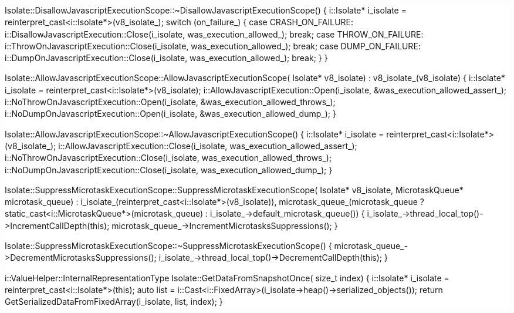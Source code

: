 Isolate::DisallowJavascriptExecutionScope::~DisallowJavascriptExecutionScope() {
  i::Isolate* i_isolate = reinterpret_cast<i::Isolate*>(v8_isolate_);
  switch (on_failure_) {
    case CRASH_ON_FAILURE:
      i::DisallowJavascriptExecution::Close(i_isolate, was_execution_allowed_);
      break;
    case THROW_ON_FAILURE:
      i::ThrowOnJavascriptExecution::Close(i_isolate, was_execution_allowed_);
      break;
    case DUMP_ON_FAILURE:
      i::DumpOnJavascriptExecution::Close(i_isolate, was_execution_allowed_);
      break;
  }
}

Isolate::AllowJavascriptExecutionScope::AllowJavascriptExecutionScope(
    Isolate* v8_isolate)
    : v8_isolate_(v8_isolate) {
  i::Isolate* i_isolate = reinterpret_cast<i::Isolate*>(v8_isolate);
  i::AllowJavascriptExecution::Open(i_isolate, &was_execution_allowed_assert_);
  i::NoThrowOnJavascriptExecution::Open(i_isolate,
                                        &was_execution_allowed_throws_);
  i::NoDumpOnJavascriptExecution::Open(i_isolate, &was_execution_allowed_dump_);
}

Isolate::AllowJavascriptExecutionScope::~AllowJavascriptExecutionScope() {
  i::Isolate* i_isolate = reinterpret_cast<i::Isolate*>(v8_isolate_);
  i::AllowJavascriptExecution::Close(i_isolate, was_execution_allowed_assert_);
  i::NoThrowOnJavascriptExecution::Close(i_isolate,
                                         was_execution_allowed_throws_);
  i::NoDumpOnJavascriptExecution::Close(i_isolate, was_execution_allowed_dump_);
}

Isolate::SuppressMicrotaskExecutionScope::SuppressMicrotaskExecutionScope(
    Isolate* v8_isolate, MicrotaskQueue* microtask_queue)
    : i_isolate_(reinterpret_cast<i::Isolate*>(v8_isolate)),
      microtask_queue_(microtask_queue
                           ? static_cast<i::MicrotaskQueue*>(microtask_queue)
                           : i_isolate_->default_microtask_queue()) {
  i_isolate_->thread_local_top()->IncrementCallDepth<true>(this);
  microtask_queue_->IncrementMicrotasksSuppressions();
}

Isolate::SuppressMicrotaskExecutionScope::~SuppressMicrotaskExecutionScope() {
  microtask_queue_->DecrementMicrotasksSuppressions();
  i_isolate_->thread_local_top()->DecrementCallDepth(this);
}

i::ValueHelper::InternalRepresentationType Isolate::GetDataFromSnapshotOnce(
    size_t index) {
  i::Isolate* i_isolate = reinterpret_cast<i::Isolate*>(this);
  auto list = i::Cast<i::FixedArray>(i_isolate->heap()->serialized_objects());
  return GetSerializedDataFromFixedArray(i_isolate, list, index);
}
